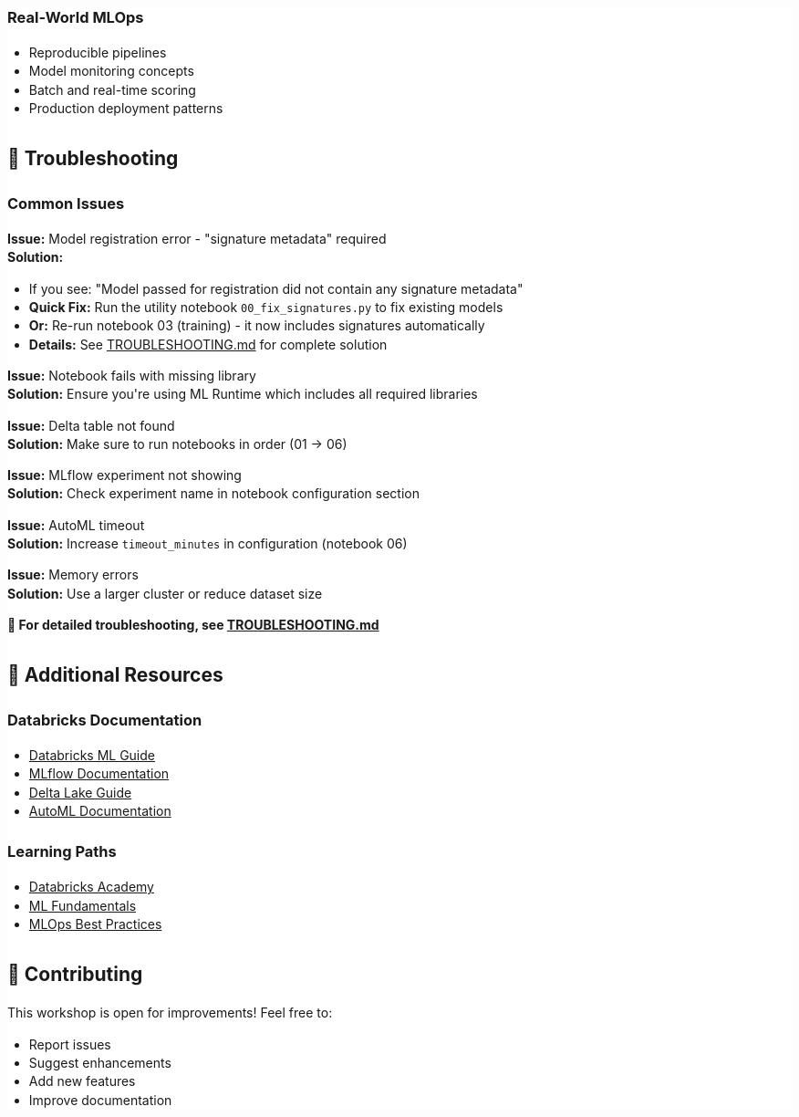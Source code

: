 ### Real-World MLOps
- Reproducible pipelines
- Model monitoring concepts
- Batch and real-time scoring
- Production deployment patterns

## 🔧 Troubleshooting

### Common Issues

**Issue:** Model registration error - "signature metadata" required  
**Solution:** 
- If you see: "Model passed for registration did not contain any signature metadata"
- **Quick Fix:** Run the utility notebook `00_fix_signatures.py` to fix existing models
- **Or:** Re-run notebook 03 (training) - it now includes signatures automatically
- **Details:** See [TROUBLESHOOTING.md](TROUBLESHOOTING.md) for complete solution

**Issue:** Notebook fails with missing library  
**Solution:** Ensure you're using ML Runtime which includes all required libraries

**Issue:** Delta table not found  
**Solution:** Make sure to run notebooks in order (01 → 06)

**Issue:** MLflow experiment not showing  
**Solution:** Check experiment name in notebook configuration section

**Issue:** AutoML timeout  
**Solution:** Increase `timeout_minutes` in configuration (notebook 06)

**Issue:** Memory errors  
**Solution:** Use a larger cluster or reduce dataset size

**📖 For detailed troubleshooting, see [TROUBLESHOOTING.md](TROUBLESHOOTING.md)**

## 📖 Additional Resources

### Databricks Documentation
- [Databricks ML Guide](https://docs.databricks.com/machine-learning/index.html)
- [MLflow Documentation](https://www.mlflow.org/docs/latest/index.html)
- [Delta Lake Guide](https://docs.databricks.com/delta/index.html)
- [AutoML Documentation](https://docs.databricks.com/applications/machine-learning/automl.html)

### Learning Paths
- [Databricks Academy](https://academy.databricks.com/)
- [ML Fundamentals](https://docs.databricks.com/machine-learning/train-model/index.html)
- [MLOps Best Practices](https://docs.databricks.com/machine-learning/mlops/mlops-workflow.html)

## 🤝 Contributing

This workshop is open for improvements! Feel free to:
- Report issues
- Suggest enhancements
- Add new features
- Improve documentation
